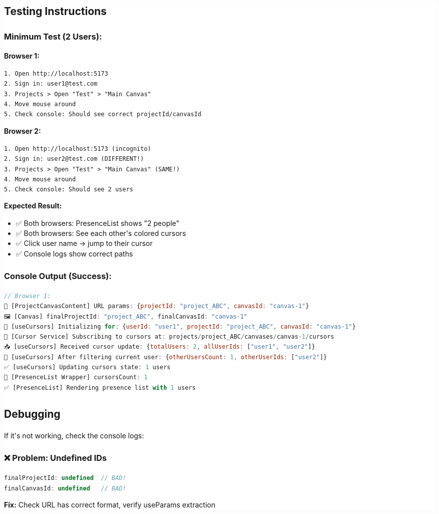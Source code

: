 ## Testing Instructions

### Minimum Test (2 Users):

**Browser 1:**
```
1. Open http://localhost:5173
2. Sign in: user1@test.com
3. Projects > Open "Test" > "Main Canvas"
4. Move mouse around
5. Check console: Should see correct projectId/canvasId
```

**Browser 2:**
```
1. Open http://localhost:5173 (incognito)
2. Sign in: user2@test.com (DIFFERENT!)
3. Projects > Open "Test" > "Main Canvas" (SAME!)
4. Move mouse around
5. Check console: Should see 2 users
```

**Expected Result:**
- ✅ Both browsers: PresenceList shows "2 people"
- ✅ Both browsers: See each other's colored cursors
- ✅ Click user name → jump to their cursor
- ✅ Console logs show correct paths

### Console Output (Success):

```javascript
// Browser 1:
📍 [ProjectCanvasContent] URL params: {projectId: "project_ABC", canvasId: "canvas-1"}
🖼️ [Canvas] finalProjectId: "project_ABC", finalCanvasId: "canvas-1"
🎯 [useCursors] Initializing for: {userId: "user1", projectId: "project_ABC", canvasId: "canvas-1"}
📡 [Cursor Service] Subscribing to cursors at: projects/project_ABC/canvases/canvas-1/cursors
📥 [useCursors] Received cursor update: {totalUsers: 2, allUserIds: ["user1", "user2"]}
👥 [useCursors] After filtering current user: {otherUsersCount: 1, otherUserIds: ["user2"]}
✅ [useCursors] Updating cursors state: 1 users
🎨 [PresenceList Wrapper] cursorsCount: 1
✅ [PresenceList] Rendering presence list with 1 users
```

## Debugging

If it's not working, check the console logs:

### ❌ Problem: Undefined IDs
```javascript
finalProjectId: undefined  // BAD!
finalCanvasId: undefined   // BAD!
```
**Fix:** Check URL has correct format, verify useParams extraction
